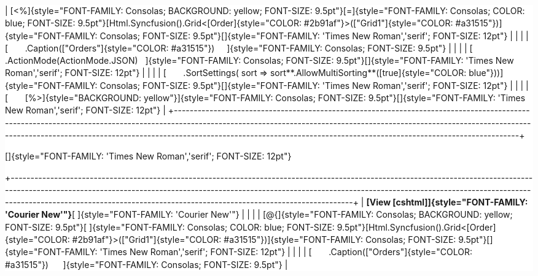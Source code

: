 | [\<%]{style="FONT-FAMILY: Consolas; BACKGROUND: yellow; FONT-SIZE: 9.5pt"}[=]{style="FONT-FAMILY: Consolas; COLOR: blue; FONT-SIZE: 9.5pt"}[Html.Syncfusion().Grid\<[Order]{style="COLOR: #2b91af"}\>([\"Grid1\"]{style="COLOR: #a31515"})]{style="FONT-FAMILY: Consolas; FONT-SIZE: 9.5pt"}[]{style="FONT-FAMILY: 'Times New Roman','serif'; FONT-SIZE: 12pt"} |
|                                                                                                                                                                                                                                                                                                                                                                 |
| [       .Caption([\"Orders\"]{style="COLOR: #a31515"})     ]{style="FONT-FAMILY: Consolas; FONT-SIZE: 9.5pt"}                                                                                                                                                                                                                                                   |
|                                                                                                                                                                                                                                                                                                                                                                 |
| [       .ActionMode(ActionMode.JSON)   ]{style="FONT-FAMILY: Consolas; FONT-SIZE: 9.5pt"}[]{style="FONT-FAMILY: 'Times New Roman','serif'; FONT-SIZE: 12pt"}                                                                                                                                                                                                    |
|                                                                                                                                                                                                                                                                                                                                                                 |
| [       .SortSettings( sort =\> sort**.AllowMultiSorting**([true]{style="COLOR: blue"}))]{style="FONT-FAMILY: Consolas; FONT-SIZE: 9.5pt"}[]{style="FONT-FAMILY: 'Times New Roman','serif'; FONT-SIZE: 12pt"}                                                                                                                                                   |
|                                                                                                                                                                                                                                                                                                                                                                 |
| [       [%\>]{style="BACKGROUND: yellow"}]{style="FONT-FAMILY: Consolas; FONT-SIZE: 9.5pt"}[]{style="FONT-FAMILY: 'Times New Roman','serif'; FONT-SIZE: 12pt"}                                                                                                                                                                                                  |
+-----------------------------------------------------------------------------------------------------------------------------------------------------------------------------------------------------------------------------------------------------------------------------------------------------------------------------------------------------------------+

[]{style="FONT-FAMILY: 'Times New Roman','serif'; FONT-SIZE: 12pt"} 

+-----------------------------------------------------------------------------------------------------------------------------------------------------------------------------------------------------------------------------------------------------------------------------------------------------------------------------------------------------------------+
| **[View \[cshtml\]]{style="FONT-FAMILY: 'Courier New'"}**[ ]{style="FONT-FAMILY: 'Courier New'"}                                                                                                                                                                                                                                                                |
|                                                                                                                                                                                                                                                                                                                                                                 |
| [\@{]{style="FONT-FAMILY: Consolas; BACKGROUND: yellow; FONT-SIZE: 9.5pt"}[ ]{style="FONT-FAMILY: Consolas; COLOR: blue; FONT-SIZE: 9.5pt"}[Html.Syncfusion().Grid\<[Order]{style="COLOR: #2b91af"}\>([\"Grid1\"]{style="COLOR: #a31515"})]{style="FONT-FAMILY: Consolas; FONT-SIZE: 9.5pt"}[]{style="FONT-FAMILY: 'Times New Roman','serif'; FONT-SIZE: 12pt"} |
|                                                                                                                                                                                                                                                                                                                                                                 |
| [       .Caption([\"Orders\"]{style="COLOR: #a31515"})      ]{style="FONT-FAMILY: Consolas; FONT-SIZE: 9.5pt"}                                                                                                                                                                                                                                                  |